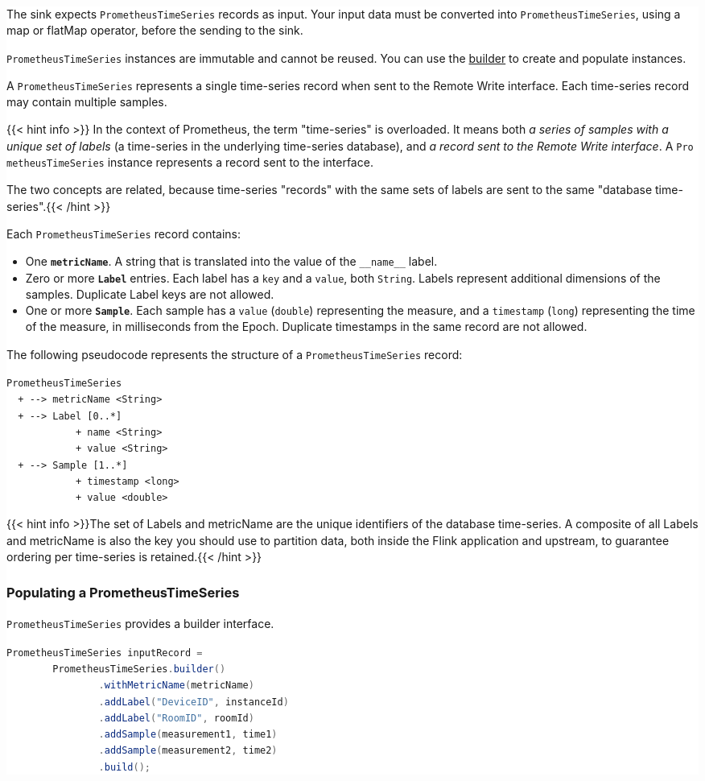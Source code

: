The sink expects `PrometheusTimeSeries` records as input.
Your input data must be converted into `PrometheusTimeSeries`, using a map or flatMap operator, before the sending to the sink.

`PrometheusTimeSeries` instances are immutable and cannot be reused. You can use the [builder](#populating-a-prometheustimeseries)
to create and populate instances.

A `PrometheusTimeSeries` represents a single time-series record when sent to the Remote Write interface. Each time-series 
record may contain multiple samples.

{{< hint info >}}
In the context of Prometheus, the term "time-series" is overloaded.
It means both *a series of samples with a unique set of labels* (a time-series in the underlying time-series database),
and *a record sent to the Remote Write interface*. A `PrometheusTimeSeries` instance represents a record sent to the interface.

The two concepts are related, because time-series "records" with the same sets of labels are sent to the same
"database time-series".{{< /hint >}}

Each `PrometheusTimeSeries` record contains:

- One **`metricName`**. A string that is translated into the value of the `__name__` label.
- Zero or more **`Label`** entries. Each label has a `key` and a `value`, both `String`. Labels represent additional dimensions of the samples. Duplicate Label keys are not allowed.
- One or more **`Sample`**. Each sample has a `value` (`double`) representing the measure, and a `timestamp` (`long`) representing the time of the measure, in milliseconds from the Epoch. Duplicate timestamps in the same record are not allowed.

The following pseudocode represents the structure of a `PrometheusTimeSeries` record:

```
PrometheusTimeSeries
  + --> metricName <String>
  + --> Label [0..*]
            + name <String>
            + value <String>
  + --> Sample [1..*]
            + timestamp <long>
            + value <double>   
```

{{< hint info >}}The set of Labels and metricName are the unique identifiers of the database time-series.
A composite of all Labels and metricName is also the key you should use to partition data, both inside the Flink application 
and upstream, to guarantee ordering per time-series is retained.{{< /hint >}}


### Populating a PrometheusTimeSeries

`PrometheusTimeSeries` provides a builder interface.

```java
PrometheusTimeSeries inputRecord =
        PrometheusTimeSeries.builder()
                .withMetricName(metricName)
                .addLabel("DeviceID", instanceId)
                .addLabel("RoomID", roomId)
                .addSample(measurement1, time1)
                .addSample(measurement2, time2)
                .build();
```
